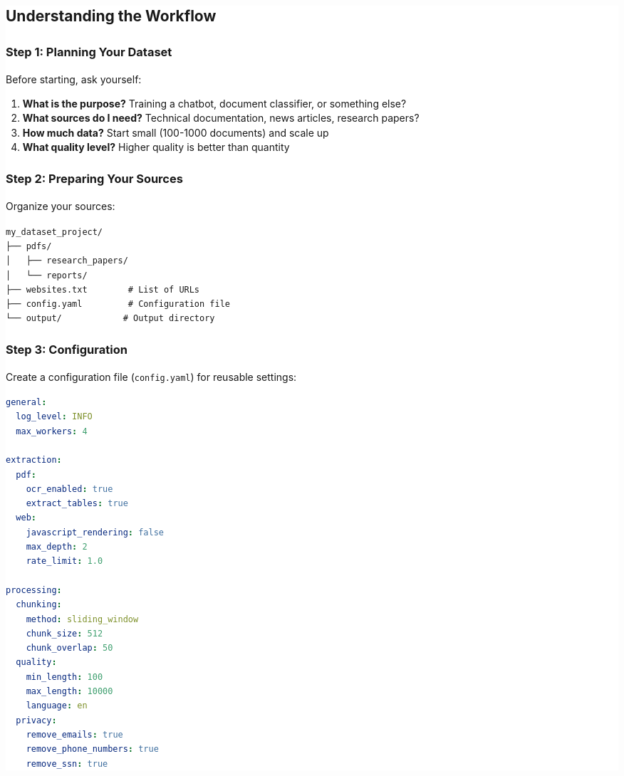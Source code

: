 ## Understanding the Workflow

### Step 1: Planning Your Dataset

Before starting, ask yourself:

1. **What is the purpose?** Training a chatbot, document classifier, or something else?
2. **What sources do I need?** Technical documentation, news articles, research papers?
3. **How much data?** Start small (100-1000 documents) and scale up
4. **What quality level?** Higher quality is better than quantity

### Step 2: Preparing Your Sources

Organize your sources:

```
my_dataset_project/
├── pdfs/
│   ├── research_papers/
│   └── reports/
├── websites.txt        # List of URLs
├── config.yaml         # Configuration file
└── output/            # Output directory
```

### Step 3: Configuration

Create a configuration file (`config.yaml`) for reusable settings:

```yaml
general:
  log_level: INFO
  max_workers: 4

extraction:
  pdf:
    ocr_enabled: true
    extract_tables: true
  web:
    javascript_rendering: false
    max_depth: 2
    rate_limit: 1.0

processing:
  chunking:
    method: sliding_window
    chunk_size: 512
    chunk_overlap: 50
  quality:
    min_length: 100
    max_length: 10000
    language: en
  privacy:
    remove_emails: true
    remove_phone_numbers: true
    remove_ssn: true
```
